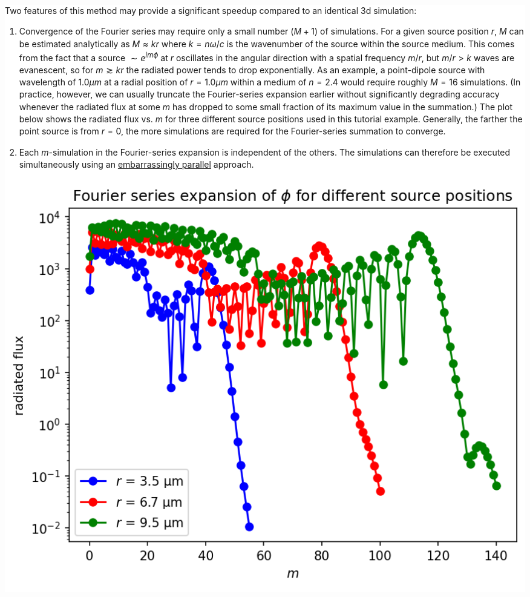 Two features of this method may provide a significant speedup compared to an identical 3d simulation:

1. Convergence of the Fourier series may require only a small number ($M + 1$) of simulations. For a given source position $r$, $M$ can be estimated analytically as $M \approx k r$ where $k = n\omega/c$ is the wavenumber of the source within the source medium. This comes from the fact that a source $\sim e^{im\phi}$ at $r$ oscillates in the angular direction with a spatial frequency $m/r$, but $m/r > k$ waves are evanescent, so for $m \gtrsim kr$ the radiated power tends to drop exponentially. As an example, a point-dipole source with wavelength of $1.0 \mu m$ at a radial position of $r = 1.0 \mu m$ within a medium of $n = 2.4$ would require roughly $M = 16$ simulations. (In practice, however, we can usually truncate the Fourier-series expansion earlier without significantly degrading accuracy whenever the radiated flux at some $m$ has dropped to some small fraction of its maximum value in the summation.) The plot below shows the radiated flux vs. $m$ for three different source positions used in this tutorial example. Generally, the farther the point source is from $r = 0$, the more simulations are required for the Fourier-series summation to converge.

2. Each $m$-simulation in the Fourier-series expansion is independent of the others. The simulations can therefore be executed simultaneously using an [embarrassingly parallel](https://meep.readthedocs.io/en/latest/Parallel_Meep/#different-forms-of-parallelization) approach.

![](../images/cyl_nonaxisymmetric_source_flux_vs_m.png#center)

